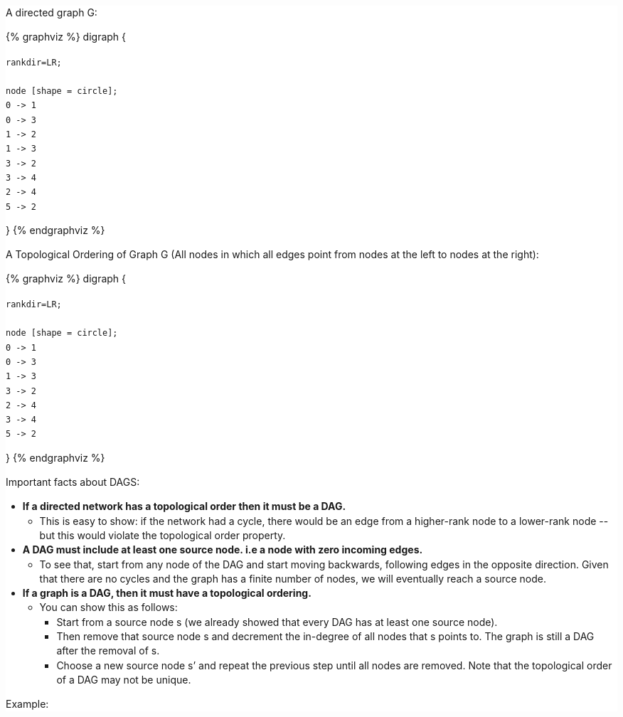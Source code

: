 A directed graph G:

{% graphviz %}
digraph {

    rankdir=LR;

    node [shape = circle];
    0 -> 1
    0 -> 3
    1 -> 2
    1 -> 3
    3 -> 2
    3 -> 4
    2 -> 4
    5 -> 2
}
{% endgraphviz %}

A Topological Ordering of Graph G (All nodes in which all edges point from nodes at the left to nodes at the right):

{% graphviz %}
digraph {

    rankdir=LR;

    node [shape = circle];
    0 -> 1
    0 -> 3
    1 -> 3
    3 -> 2
    2 -> 4
    3 -> 4
    5 -> 2
}
{% endgraphviz %}

Important facts about DAGS:

* **If a directed network has a topological order then it must be a DAG.**
  * This is easy to show: if the network had a cycle, there would be an edge from a higher-rank node to a lower-rank node -- but this would violate the topological order property.
* **A DAG must include at least one source node. i.e a node with zero incoming edges.**
  *  To see that, start from any node of the DAG and start moving backwards, following edges in the opposite direction. Given that there are no cycles and the graph has a finite number of nodes, we will eventually reach a source node. 
* **If a graph is a DAG, then it must have a topological ordering.**
  * You can show this as follows:
    * Start from a source node s (we already showed that every DAG has at least one source node).
    * Then remove that source node s and decrement the in-degree of all nodes that s points to. The graph is still a DAG after the removal of s.
    * Choose a new source node s’ and repeat the previous step until all nodes are removed. 
Note that the topological order of a DAG may not be unique.

Example:
